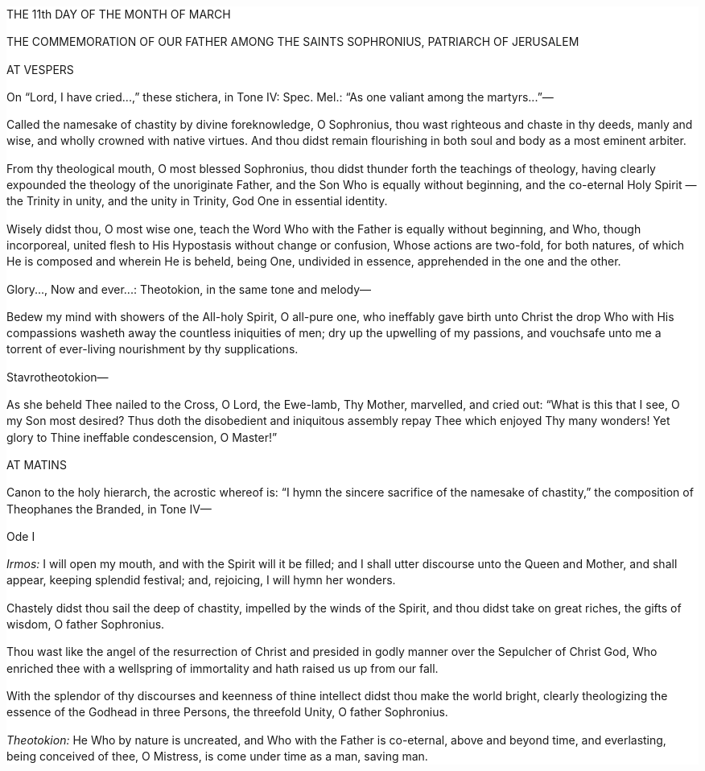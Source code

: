THE 11th DAY OF THE MONTH OF MARCH

THE COMMEMORATION OF OUR FATHER AMONG THE SAINTS SOPHRONIUS, PATRIARCH OF JERUSALEM

AT VESPERS

On “Lord, I have cried...,” these stichera, in Tone IV: Spec. Mel.: “As one valiant among the martyrs...”—

Called the namesake of chastity by divine foreknowledge, O Sophronius, thou wast righteous and chaste in thy deeds, manly and wise, and wholly crowned with native virtues. And thou didst remain flourishing in both soul and body as a most eminent arbiter.

From thy theological mouth, O most blessed Sophronius, thou didst thunder forth the teachings of theology, having clearly expounded the theology of the unoriginate Father, and the Son Who is equally without beginning, and the co-eternal Holy Spirit — the Trinity in unity, and the unity in Trinity, God One in essential identity.

Wisely didst thou, O most wise one, teach the Word Who with the Father is equally without beginning, and Who, though incorporeal, united flesh to His Hypostasis without change or confusion, Whose actions are two-fold, for both natures, of which He is composed and wherein He is beheld, being One, undivided in essence, apprehended in the one and the other.

Glory..., Now and ever...: Theotokion, in the same tone and melody—

Bedew my mind with showers of the All-holy Spirit, O all-pure one, who ineffably gave birth unto Christ the drop Who with His compassions washeth away the countless iniquities of men; dry up the upwelling of my passions, and vouchsafe unto me a torrent of ever-living nourishment by thy supplications.

Stavrotheotokion—

As she beheld Thee nailed to the Cross, O Lord, the Ewe-lamb, Thy Mother, marvelled, and cried out: “What is this that I see, O my Son most desired? Thus doth the disobedient and iniquitous assembly repay Thee which enjoyed Thy many wonders! Yet glory to Thine ineffable condescension, O Master!”

AT MATINS

Canon to the holy hierarch, the acrostic whereof is: “I hymn the sincere sacrifice of the namesake of chastity,” the composition of Theophanes the Branded, in Tone IV—

Ode I

*Irmos:* I will open my mouth, and with the Spirit will it be filled; and I shall utter discourse unto the Queen and Mother, and shall appear, keeping splendid festival; and, rejoicing, I will hymn her wonders.

Chastely didst thou sail the deep of chastity, impelled by the winds of the Spirit, and thou didst take on great riches, the gifts of wisdom, O father Sophronius.

Thou wast like the angel of the resurrection of Christ and presided in godly manner over the Sepulcher of Christ God, Who enriched thee with a wellspring of immortality and hath raised us up from our fall.

With the splendor of thy discourses and keenness of thine intellect didst thou make the world bright, clearly theologizing the essence of the Godhead in three Persons, the threefold Unity, O father Sophronius.

*Theotokion:* He Who by nature is uncreated, and Who with the Father is co-eternal, above and beyond time, and everlasting, being conceived of thee, O Mistress, is come under time as a man, saving man.
